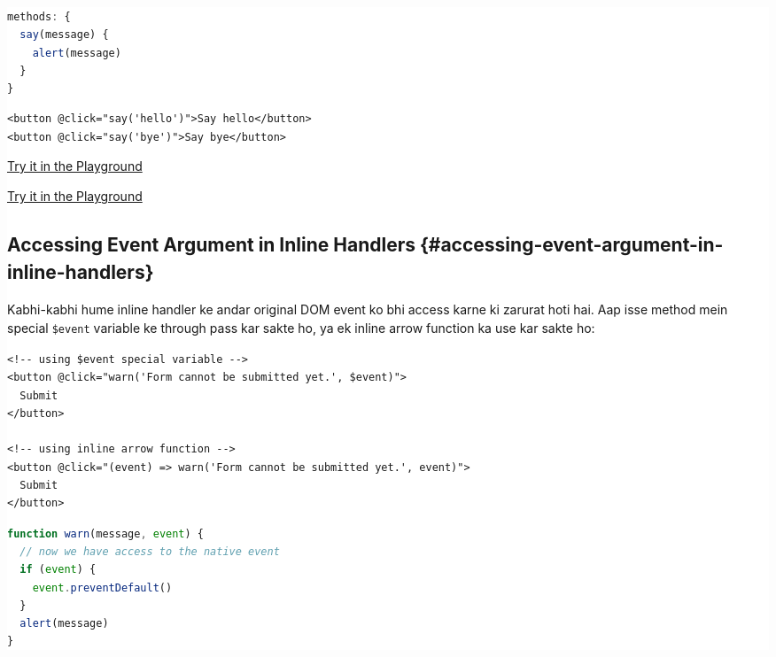 </div>
<div class="options-api">

```js
methods: {
  say(message) {
    alert(message)
  }
}
```

</div>

```vue-html
<button @click="say('hello')">Say hello</button>
<button @click="say('bye')">Say bye</button>
```

<div class="composition-api">

[Try it in the Playground](https://play.vuejs.org/#eNp9jTEOwjAMRa8SeSld6I5CBWdg9ZJGBiJSN2ocpKjq3UmpFDGx+Vn//b/ANYTjOxGcQEc7uyAqkqTQI98TW3ETq2jyYaQYzYNatSArZTzNUn/IK7Ludr2IBYTG4I3QRqKHJFJ6LtY7+zojbIXNk7yfmhahv5msvqS7PfnHGjJVp9w/hu7qKKwfEd1NSg==)

</div>
<div class="options-api">

[Try it in the Playground](https://play.vuejs.org/#eNptjUEKwjAQRa8yZFO7sfsSi57B7WzGdjTBtA3NVC2ldzehEFwIw8D7vM9f1cX742tmVSsd2sl6aXDgjx8ngY7vNDuBFQeAnsWMXagToQAEWg49h0APLncDAIUcT5LzlKJsqRBfPF3ljQjCvXcknEj0bRYZBzi3zrbPE6o0UBhblKiaKy1grK52J/oA//23IcmNBD8dXeVBtX0BF0pXsg==)

</div>

## Accessing Event Argument in Inline Handlers {#accessing-event-argument-in-inline-handlers}

Kabhi-kabhi hume inline handler ke andar original DOM event ko bhi access karne ki zarurat hoti hai. Aap isse method mein special `$event` variable ke through pass kar sakte ho, ya ek inline arrow function ka use kar sakte ho:

```vue-html
<!-- using $event special variable -->
<button @click="warn('Form cannot be submitted yet.', $event)">
  Submit
</button>

<!-- using inline arrow function -->
<button @click="(event) => warn('Form cannot be submitted yet.', event)">
  Submit
</button>
```

<div class="composition-api">

```js
function warn(message, event) {
  // now we have access to the native event
  if (event) {
    event.preventDefault()
  }
  alert(message)
}
```
